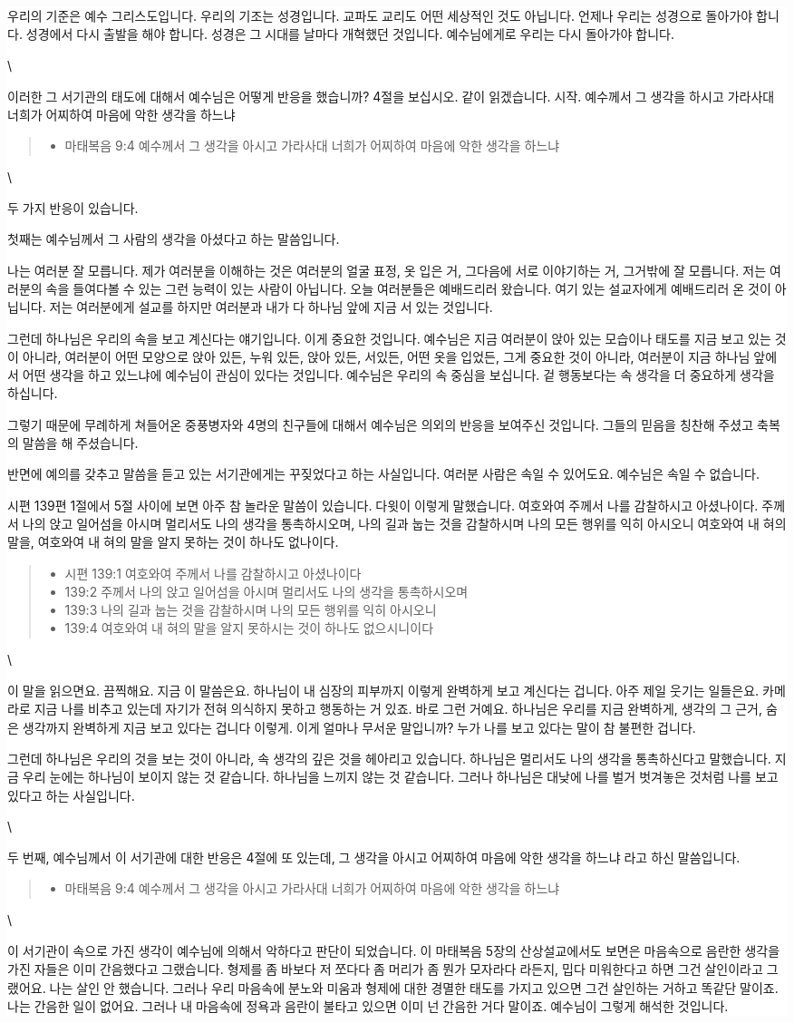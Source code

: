 우리의 기준은 예수 그리스도입니다. 우리의 기조는 성경입니다. 교파도 교리도 어떤 세상적인 것도 아닙니다. 언제나 우리는 성경으로 돌아가야 합니다. 성경에서 다시 출발을 해야 합니다. 성경은 그 시대를 날마다 개혁했던 것입니다. 예수님에게로 우리는 다시 돌아가야 합니다.

\


이러한 그 서기관의 태도에 대해서 예수님은 어떻게 반응을 했습니까? 4절을 보십시오. 같이 읽겠습니다. 시작. 예수께서 그 생각을 하시고 가라사대 너희가 어찌하여 마음에 악한 생각을 하느냐&#x20;

> * 마태복음 9:4 예수께서 그 생각을 아시고 가라사대 너희가 어찌하여 마음에 악한 생각을 하느냐

\


두 가지 반응이 있습니다.

첫째는 예수님께서 그 사람의 생각을 아셨다고 하는 말씀입니다.

나는 여러분 잘 모릅니다. 제가 여러분을 이해하는 것은 여러분의 얼굴 표정, 옷 입은 거, 그다음에 서로 이야기하는 거, 그거밖에 잘 모릅니다. 저는 여러분의 속을 들여다볼 수 있는 그런 능력이 있는 사람이 아닙니다. 오늘 여러분들은 예배드리러 왔습니다. 여기 있는 설교자에게 예배드리러 온 것이 아닙니다. 저는 여러분에게 설교를 하지만 여러분과 내가 다 하나님 앞에 지금 서 있는 것입니다.

그런데 하나님은 우리의 속을 보고 계신다는 얘기입니다. 이게 중요한 것입니다. 예수님은 지금 여러분이 앉아 있는 모습이나 태도를 지금 보고 있는 것이 아니라, 여러분이 어떤 모양으로 앉아 있든, 누워 있든, 앉아 있든, 서있든, 어떤 옷을 입었든, 그게 중요한 것이 아니라, 여러분이 지금 하나님 앞에서 어떤 생각을 하고 있느냐에 예수님이 관심이 있다는 것입니다. 예수님은 우리의 속 중심을 보십니다. 겉 행동보다는 속 생각을 더 중요하게 생각을 하십니다.

그렇기 때문에 무례하게 쳐들어온 중풍병자와 4명의 친구들에 대해서 예수님은 의외의 반응을 보여주신 것입니다. 그들의 믿음을 칭찬해 주셨고 축복의 말씀을 해 주셨습니다.

반면에 예의를 갖추고 말씀을 듣고 있는 서기관에게는 꾸짖었다고 하는 사실입니다. 여러분 사람은 속일 수 있어도요. 예수님은 속일 수 없습니다.

시편 139편 1절에서 5절 사이에 보면 아주 참 놀라운 말씀이 있습니다. 다윗이 이렇게 말했습니다. 여호와여 주께서 나를 감찰하시고 아셨나이다. 주께서 나의 앉고 일어섬을 아시며 멀리서도 나의 생각을 통촉하시오며, 나의 길과 눕는 것을 감찰하시며 나의 모든 행위를 익히 아시오니 여호와여 내 혀의 말을, 여호와여 내 혀의 말을 알지 못하는 것이 하나도 없나이다.

> * 시편 139:1 여호와여 주께서 나를 감찰하시고 아셨나이다
> * 139:2 주께서 나의 앉고 일어섬을 아시며 멀리서도 나의 생각을 통촉하시오며
> * 139:3 나의 길과 눕는 것을 감찰하시며 나의 모든 행위를 익히 아시오니
> * 139:4 여호와여 내 혀의 말을 알지 못하시는 것이 하나도 없으시니이다

\


이 말을 읽으면요. 끔찍해요. 지금 이 말씀은요. 하나님이 내 심장의 피부까지 이렇게 완벽하게 보고 계신다는 겁니다. 아주 제일 웃기는 일들은요. 카메라로 지금 나를 비추고 있는데 자기가 전혀 의식하지 못하고 행동하는 거 있죠. 바로 그런 거예요. 하나님은 우리를 지금 완벽하게, 생각의 그 근거, 숨은 생각까지 완벽하게 지금 보고 있다는 겁니다 이렇게. 이게 얼마나 무서운 말입니까? 누가 나를 보고 있다는 말이 참 불편한 겁니다.

그런데 하나님은 우리의 것을 보는 것이 아니라, 속 생각의 깊은 것을 헤아리고 있습니다. 하나님은 멀리서도 나의 생각을 통촉하신다고 말했습니다. 지금 우리 눈에는 하나님이 보이지 않는 것 같습니다. 하나님을 느끼지 않는 것 같습니다. 그러나 하나님은 대낮에 나를 벌거 벗겨놓은 것처럼 나를 보고 있다고 하는 사실입니다.

\


두 번째, 예수님께서 이 서기관에 대한 반응은 4절에 또 있는데, 그 생각을 아시고 어찌하여 마음에 악한 생각을 하느냐 라고 하신 말씀입니다.

> * 마태복음 9:4 예수께서 그 생각을 아시고 가라사대 너희가 어찌하여 마음에 악한 생각을 하느냐

\


이 서기관이 속으로 가진 생각이 예수님에 의해서 악하다고 판단이 되었습니다. 이 마태복음 5장의 산상설교에서도 보면은 마음속으로 음란한 생각을 가진 자들은 이미 간음했다고 그랬습니다. 형제를 좀 바보다 저 쪼다다 좀 머리가 좀 뭔가 모자라다 라든지, 밉다 미워한다고 하면 그건 살인이라고 그랬어요. 나는 살인 안 했습니다. 그러나 우리 마음속에 분노와 미움과 형제에 대한 경멸한 태도를 가지고 있으면 그건 살인하는 거하고 똑같단 말이죠. 나는 간음한 일이 없어요. 그러나 내 마음속에 정욕과 음란이 불타고 있으면 이미 넌 간음한 거다 말이죠. 예수님이 그렇게 해석한 것입니다.
